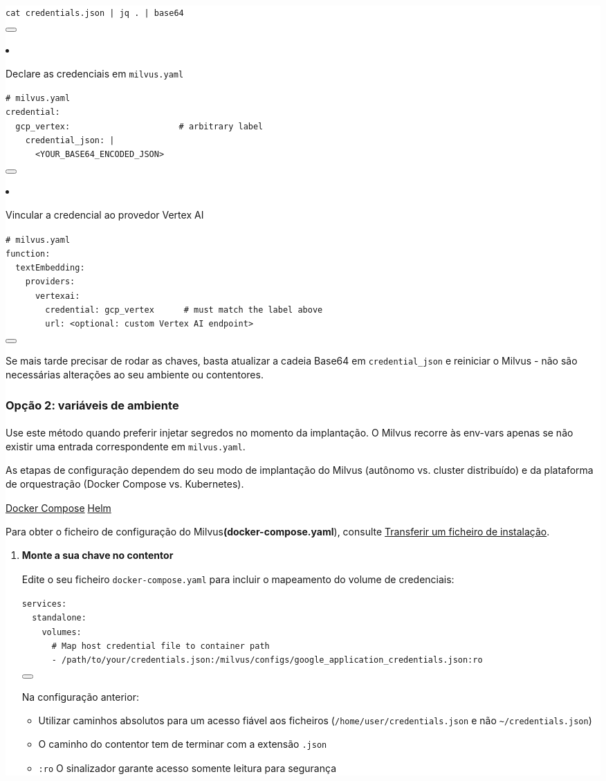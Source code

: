 <pre><code translate="no" class="language-bash"><span class="hljs-built_in">cat</span> credentials.json | jq . | <span class="hljs-built_in">base64</span>
<button class="copy-code-btn"></button></code></pre></li>
<li><p>Declare as credenciais em <code translate="no">milvus.yaml</code></p>
<pre><code translate="no" class="language-yaml"><span class="hljs-comment"># milvus.yaml</span>
<span class="hljs-attr">credential:</span>
  <span class="hljs-attr">gcp_vertex:</span>                      <span class="hljs-comment"># arbitrary label</span>
    <span class="hljs-attr">credential_json:</span> <span class="hljs-string">|
      &lt;YOUR_BASE64_ENCODED_JSON&gt;
</span><button class="copy-code-btn"></button></code></pre></li>
<li><p>Vincular a credencial ao provedor Vertex AI</p>
<pre><code translate="no" class="language-yaml"><span class="hljs-comment"># milvus.yaml</span>
<span class="hljs-attr">function:</span>
  <span class="hljs-attr">textEmbedding:</span>
    <span class="hljs-attr">providers:</span>
      <span class="hljs-attr">vertexai:</span>
        <span class="hljs-attr">credential:</span> <span class="hljs-string">gcp_vertex</span>      <span class="hljs-comment"># must match the label above</span>
        <span class="hljs-attr">url:</span> <span class="hljs-string">&lt;optional:</span> <span class="hljs-string">custom</span> <span class="hljs-string">Vertex</span> <span class="hljs-string">AI</span> <span class="hljs-string">endpoint&gt;</span>
<button class="copy-code-btn"></button></code></pre>
<p><div class="alert note"></p>
<p>Se mais tarde precisar de rodar as chaves, basta atualizar a cadeia Base64 em <code translate="no">credential_json</code> e reiniciar o Milvus - não são necessárias alterações ao seu ambiente ou contentores.</p>
<p></div></p></li>
</ol>
<h3 id="Option-2-Environment-variables" class="common-anchor-header">Opção 2: variáveis de ambiente</h3><p>Use este método quando preferir injetar segredos no momento da implantação. O Milvus recorre às env-vars apenas se não existir uma entrada correspondente em <code translate="no">milvus.yaml</code>.</p>
<div class="alert note">
<p>As etapas de configuração dependem do seu modo de implantação do Milvus (autônomo vs. cluster distribuído) e da plataforma de orquestração (Docker Compose vs. Kubernetes).</p>
</div>
<div class="filter">
 <a href="#docker">Docker Compose</a> <a href="#helm">Helm</a></div>
<div class="filter-docker">
<div class="alert note">
<p>Para obter o ficheiro de configuração do Milvus<strong>(docker-compose.yaml</strong>), consulte <a href="/docs/pt/configure-docker.md#Download-an-installation-file">Transferir um ficheiro de instalação</a>.</p>
</div>
<ol>
<li><p><strong>Monte a sua chave no contentor</strong></p>
<p>Edite o seu ficheiro <code translate="no">docker-compose.yaml</code> para incluir o mapeamento do volume de credenciais:</p>
<pre><code translate="no" class="language-yaml"><span class="hljs-attr">services:</span>
  <span class="hljs-attr">standalone:</span>
    <span class="hljs-attr">volumes:</span>
      <span class="hljs-comment"># Map host credential file to container path</span>
      <span class="hljs-bullet">-</span> <span class="hljs-string">/path/to/your/credentials.json:/milvus/configs/google_application_credentials.json:ro</span>
<button class="copy-code-btn"></button></code></pre>
<p>Na configuração anterior:</p>
<ul>
<li><p>Utilizar caminhos absolutos para um acesso fiável aos ficheiros (<code translate="no">/home/user/credentials.json</code> e não <code translate="no">~/credentials.json</code>)</p></li>
<li><p>O caminho do contentor tem de terminar com a extensão <code translate="no">.json</code> </p></li>
<li><p><code translate="no">:ro</code> O sinalizador garante acesso somente leitura para segurança</p></li>